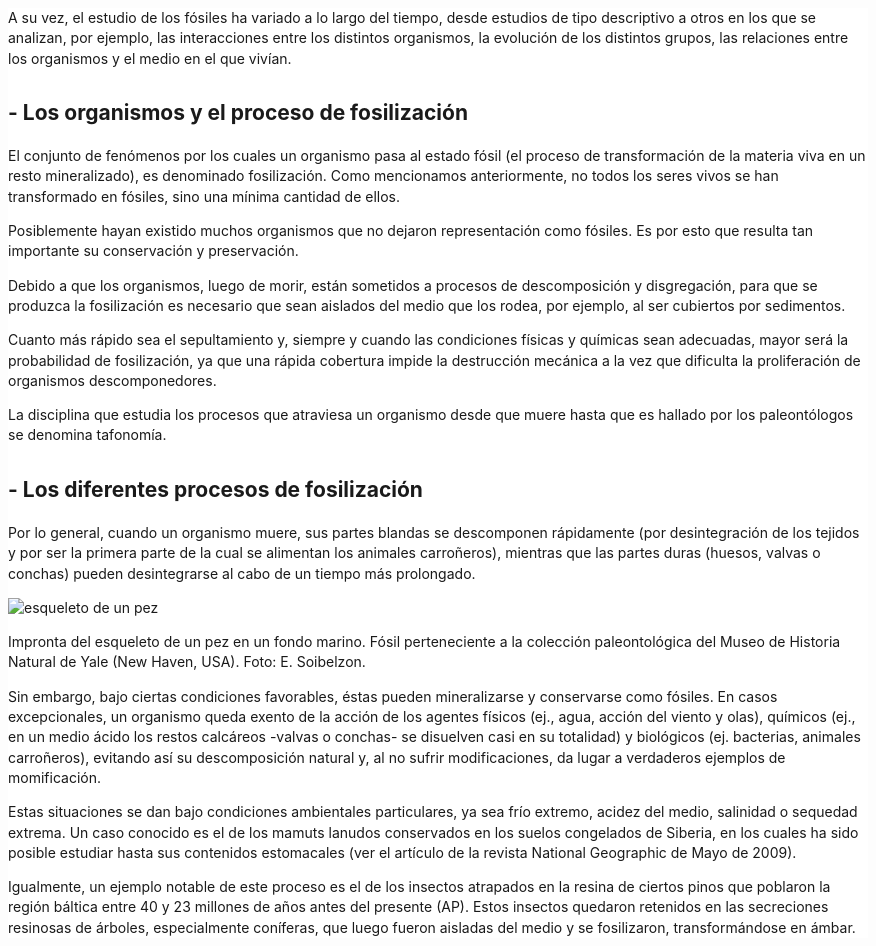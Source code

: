 A su vez, el estudio de los fósiles ha variado a lo largo del tiempo, desde estudios de tipo descriptivo a otros en los que se analizan, por ejemplo, las interacciones entre los distintos organismos, la evolución de los distintos grupos, las relaciones entre los organismos y el medio en el que vivían.

## **\- Los organismos y el proceso de fosilización**

El conjunto de fenómenos por los cuales un organismo pasa al estado fósil (el proceso de transformación de la materia viva en un resto mineralizado), es denominado fosilización. Como mencionamos anteriormente, no todos los seres vivos se han transformado en fósiles, sino una mínima cantidad de ellos.

Posiblemente hayan existido muchos organismos que no dejaron representación como fósiles. Es por esto que resulta tan importante su conservación y preservación.

Debido a que los organismos, luego de morir, están sometidos a procesos de descomposición y disgregación, para que se produzca la fosilización es necesario que sean aislados del medio que los rodea, por ejemplo, al ser cubiertos por sedimentos.

Cuanto más rápido sea el sepultamiento y, siempre y cuando las condiciones físicas y químicas sean adecuadas, mayor será la probabilidad de fosilización, ya que una rápida cobertura impide la destrucción mecánica a la vez que dificulta la proliferación de organismos descomponedores.

La disciplina que estudia los procesos que atraviesa un organismo desde que muere hasta que es hallado por los paleontólogos se denomina tafonomía.

## **\- Los diferentes procesos de fosilización**

Por lo general, cuando un organismo muere, sus partes blandas se descomponen rápidamente (por desintegración de los tejidos y por ser la primera parte de la cual se alimentan los animales carroñeros), mientras que las partes duras (huesos, valvas o conchas) pueden desintegrarse al cabo de un tiempo más prolongado.

![esqueleto de un pez](http://descubrircorrientes.com.ar/2012/index.php/4340-geografia/7-zoogeografia/la-naturaleza-y-sus-tres-reinos/images/fotos_de_geomorfologia/esqueleto%20de%20un%20pez.png)

Impronta del esqueleto de un pez en un fondo marino. Fósil perteneciente a la colección paleontológica del Museo de Historia Natural de Yale (New Haven, USA). Foto: E. Soibelzon.

Sin embargo, bajo ciertas condiciones favorables, éstas pueden mineralizarse y conservarse como fósiles. En casos excepcionales, un organismo queda exento de la acción de los agentes físicos (ej., agua, acción del viento y olas), químicos (ej., en un medio ácido los restos calcáreos -valvas o conchas- se disuelven casi en su totalidad) y biológicos (ej. bacterias, animales carroñeros), evitando así su descomposición natural y, al no sufrir modificaciones, da lugar a verdaderos ejemplos de momificación.

Estas situaciones se dan bajo condiciones ambientales particulares, ya sea frío extremo, acidez del medio, salinidad o sequedad extrema. Un caso conocido es el de los mamuts lanudos conservados en los suelos congelados de Siberia, en los cuales ha sido posible estudiar hasta sus contenidos estomacales (ver el artículo de la revista National Geographic de Mayo de 2009).

Igualmente, un ejemplo notable de este proceso es el de los insectos atrapados en la resina de ciertos pinos que poblaron la región báltica entre 40 y 23 millones de años antes del presente (AP). Estos insectos quedaron retenidos en las secreciones resinosas de árboles, especialmente coníferas, que luego fueron aisladas del medio y se fosilizaron, transformándose en ámbar.
